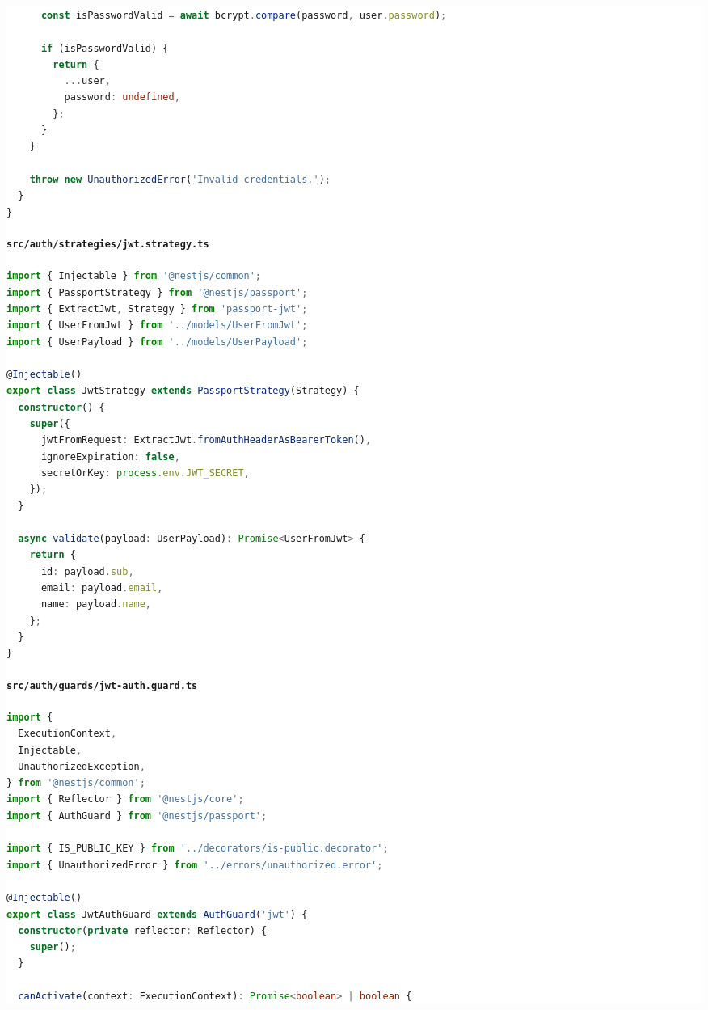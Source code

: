 ```typescript
      const isPasswordValid = await bcrypt.compare(password, user.password);

      if (isPasswordValid) {
        return {
          ...user,
          password: undefined,
        };
      }
    }

    throw new UnauthorizedError('Invalid credentials.');
  }
}
```

#### `src/auth/strategies/jwt.strategy.ts`

```typescript
import { Injectable } from '@nestjs/common';
import { PassportStrategy } from '@nestjs/passport';
import { ExtractJwt, Strategy } from 'passport-jwt';
import { UserFromJwt } from '../models/UserFromJwt';
import { UserPayload } from '../models/UserPayload';

@Injectable()
export class JwtStrategy extends PassportStrategy(Strategy) {
  constructor() {
    super({
      jwtFromRequest: ExtractJwt.fromAuthHeaderAsBearerToken(),
      ignoreExpiration: false,
      secretOrKey: process.env.JWT_SECRET,
    });
  }

  async validate(payload: UserPayload): Promise<UserFromJwt> {
    return {
      id: payload.sub,
      email: payload.email,
      name: payload.name,
    };
  }
}
```

#### `src/auth/guards/jwt-auth.guard.ts`

```typescript
import {
  ExecutionContext,
  Injectable,
  UnauthorizedException,
} from '@nestjs/common';
import { Reflector } from '@nestjs/core';
import { AuthGuard } from '@nestjs/passport';

import { IS_PUBLIC_KEY } from '../decorators/is-public.decorator';
import { UnauthorizedError } from '../errors/unauthorized.error';

@Injectable()
export class JwtAuthGuard extends AuthGuard('jwt') {
  constructor(private reflector: Reflector) {
    super();
  }

  canActivate(context: ExecutionContext): Promise<boolean> | boolean {
```